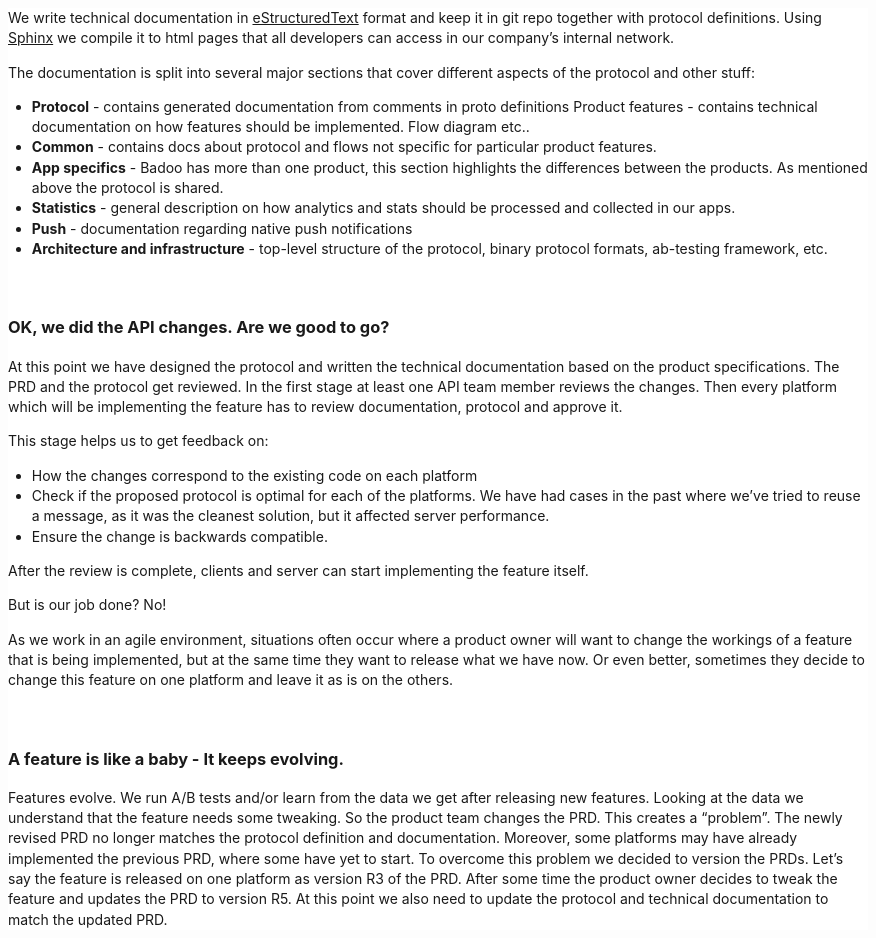 We write technical documentation in [eStructuredText](https://en.wikipedia.org/wiki/ReStructuredText) format and keep it in git repo together with protocol definitions. Using [Sphinx](http://www.sphinx-doc.org/en/stable/) we compile it to html pages that all developers can access in our company’s internal network.

The documentation is split into several major sections that cover different aspects of the protocol and other stuff:

- **Protocol** - contains generated documentation from comments in proto definitions
Product features - contains technical documentation on how features should be implemented. Flow diagram etc..
- **Common** - contains docs about protocol and flows not specific for particular product features.
- **App specifics** - Badoo has more than one product, this section highlights the differences between the products. As mentioned above the protocol is shared.
- **Statistics** - general description on how analytics and stats should be processed and collected in our apps.
- **Push** - documentation regarding native push notifications
- **Architecture and infrastructure** - top-level structure of the protocol, binary protocol formats, ab-testing framework, etc.

<div style="clear:both"></div>
<br/>

### OK, we did the API changes. Are we good to go?

At this point we have designed the protocol and written the technical documentation based on the product specifications.
The PRD and the protocol get reviewed. In the first stage at least one API team member reviews the changes. Then every platform which will be implementing the feature has to review documentation, protocol and approve it.

This stage helps us to get feedback on:

- How the changes correspond to the existing code on each platform
- Check if the proposed protocol is optimal for each of the platforms. We have had cases in the past where we’ve tried to reuse a message, as it was the cleanest solution, but it affected server performance.
- Ensure the change is backwards compatible.

After the review is complete, clients and server can start implementing the feature itself.

But is our job done? No!

As we work in an agile environment, situations often occur where a product owner will want to change the workings of a feature that is being implemented, but at the same time they want to release what we have now. Or even better, sometimes they decide to change this feature on one platform and leave it as is on the others.

<div style="clear:both"></div>
<br/>

### A feature is like a baby - It keeps evolving.

Features evolve. We run A/B tests and/or learn from the data we get after releasing new features. Looking at the data we understand that the feature needs some tweaking. So the product team changes the PRD. This creates a “problem”. The newly revised PRD no longer matches the protocol definition and documentation. Moreover, some platforms may have already implemented the previous PRD, where some have yet to start. To overcome this problem we decided to version the PRDs. Let’s say the feature is released on one platform as version R3 of the PRD. After some time the product owner decides to tweak the feature and updates the PRD to version R5. At this point we also need to update the protocol and technical documentation to match the updated PRD.
